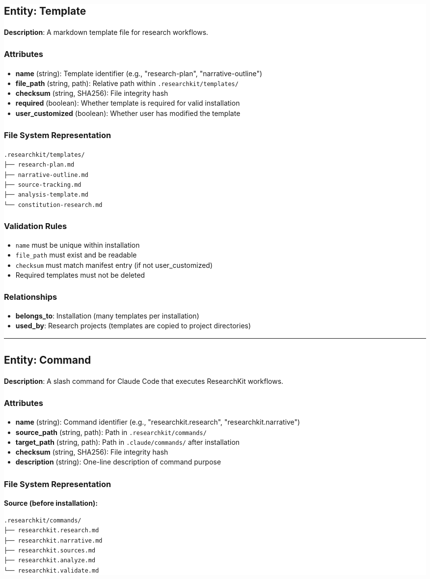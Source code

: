 ## Entity: Template

**Description**: A markdown template file for research workflows.

### Attributes

- **name** (string): Template identifier (e.g., "research-plan", "narrative-outline")
- **file_path** (string, path): Relative path within `.researchkit/templates/`
- **checksum** (string, SHA256): File integrity hash
- **required** (boolean): Whether template is required for valid installation
- **user_customized** (boolean): Whether user has modified the template

### File System Representation

```
.researchkit/templates/
├── research-plan.md
├── narrative-outline.md
├── source-tracking.md
├── analysis-template.md
└── constitution-research.md
```

### Validation Rules

- `name` must be unique within installation
- `file_path` must exist and be readable
- `checksum` must match manifest entry (if not user_customized)
- Required templates must not be deleted

### Relationships

- **belongs_to**: Installation (many templates per installation)
- **used_by**: Research projects (templates are copied to project directories)

---

## Entity: Command

**Description**: A slash command for Claude Code that executes ResearchKit workflows.

### Attributes

- **name** (string): Command identifier (e.g., "researchkit.research", "researchkit.narrative")
- **source_path** (string, path): Path in `.researchkit/commands/`
- **target_path** (string, path): Path in `.claude/commands/` after installation
- **checksum** (string, SHA256): File integrity hash
- **description** (string): One-line description of command purpose

### File System Representation

**Source (before installation):**
```
.researchkit/commands/
├── researchkit.research.md
├── researchkit.narrative.md
├── researchkit.sources.md
├── researchkit.analyze.md
└── researchkit.validate.md
```

